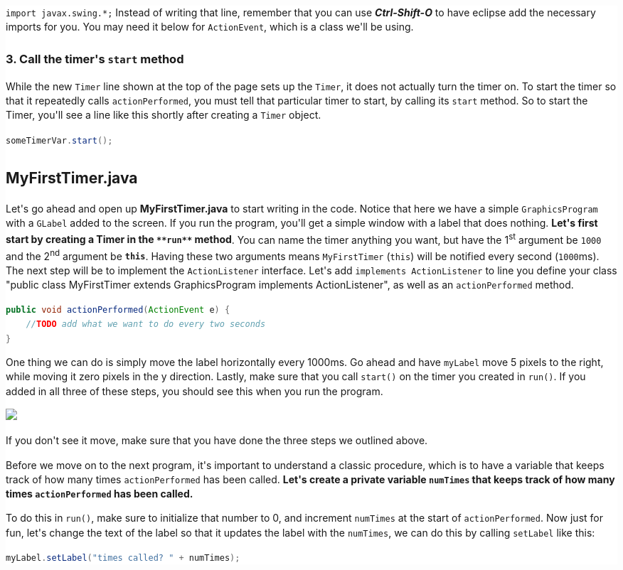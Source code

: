 ```import javax.swing.*;```  Instead of writing that line, remember that you can use ***Ctrl-Shift-O*** to have eclipse add the necessary imports for you.  You may need it below for ```ActionEvent```, which is a class we'll be using.
### 3. Call the timer's ```start``` method
While the new ```Timer``` line shown at the top of the page sets up the
```Timer```, it does not actually turn the timer on. To start the timer so
that it repeatedly calls ```actionPerformed```, you must tell that
particular timer to start, by calling its ```start``` method. So to start
the Timer, you'll see a line like this shortly after creating a ```Timer```
object.

```java
someTimerVar.start();
```

## MyFirstTimer.java

Let's go ahead and open up **MyFirstTimer.java** to start writing in the
code. Notice that here we have a simple ```GraphicsProgram``` with a
```GLabel``` added to the screen. If you run the program, you'll get a
simple window with a label that does nothing. **Let's first start by
creating a Timer in the ```**run**``` method**. You can name the timer anything
you want, but have the 1<sup>st</sup> argument be ```1000``` and the 2<sup>nd</sup> argument be **```this```**. Having these two arguments means ```MyFirstTimer``` (```this```) will be
notified every second (```1000```ms). The next step will be to implement the ```ActionListener``` interface. Let's add ```implements
ActionListener``` to line you define your class "public class MyFirstTimer extends GraphicsProgram implements ActionListener", as well as an ```actionPerformed```
method.

```java
public void actionPerformed(ActionEvent e) {
    //TODO add what we want to do every two seconds
}
```

One thing we can do is simply move the label horizontally every 1000ms.
Go ahead and have ```myLabel``` move 5 pixels to the right, while moving it zero
pixels in the y direction. Lastly, make sure that you call ```start()``` on the timer you created in ```run()```.  If you added in all three of these steps, you should see this when you run the program.

![](lab10media/media/timerinitcut.gif)

If you don't see it move, make sure that you have done the three steps we outlined above.  

Before we move on to the next program, it's important to understand a
classic procedure, which is to have a variable that keeps track of how
many times ```actionPerformed``` has been called. **Let's create a private
variable ```numTimes``` that keeps track of how many times ```actionPerformed```
has been called.**

To do this in ```run()```, make sure to initialize that number to 0, and
increment ```numTimes``` at the start of ```actionPerformed```. Now just for fun, let's
change the text of the label so that it updates the label with the
```numTimes```, we can do this by calling ```setLabel``` like
this:

```java
myLabel.setLabel("times called? " + numTimes);
```
